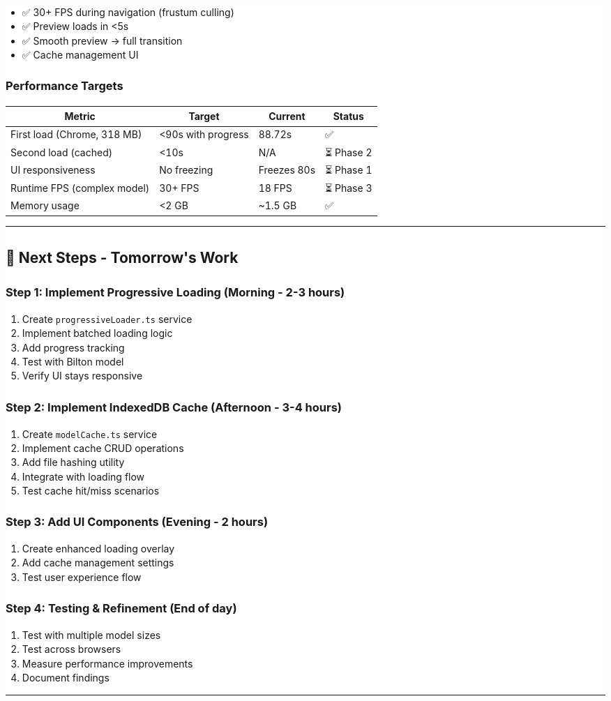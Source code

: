 - ✅ 30+ FPS during navigation (frustum culling)
- ✅ Preview loads in <5s
- ✅ Smooth preview → full transition
- ✅ Cache management UI

### Performance Targets

| Metric | Target | Current | Status |
|--------|--------|---------|--------|
| First load (Chrome, 318 MB) | <90s with progress | 88.72s | ✅ |
| Second load (cached) | <10s | N/A | ⏳ Phase 2 |
| UI responsiveness | No freezing | Freezes 80s | ⏳ Phase 1 |
| Runtime FPS (complex model) | 30+ FPS | 18 FPS | ⏳ Phase 3 |
| Memory usage | <2 GB | ~1.5 GB | ✅ |

---

## 🚀 Next Steps - Tomorrow's Work

### Step 1: Implement Progressive Loading (Morning - 2-3 hours)

1. Create `progressiveLoader.ts` service
2. Implement batched loading logic
3. Add progress tracking
4. Test with Bilton model
5. Verify UI stays responsive

### Step 2: Implement IndexedDB Cache (Afternoon - 3-4 hours)

1. Create `modelCache.ts` service
2. Implement cache CRUD operations
3. Add file hashing utility
4. Integrate with loading flow
5. Test cache hit/miss scenarios

### Step 3: Add UI Components (Evening - 2 hours)

1. Create enhanced loading overlay
2. Add cache management settings
3. Test user experience flow

### Step 4: Testing & Refinement (End of day)

1. Test with multiple model sizes
2. Test across browsers
3. Measure performance improvements
4. Document findings

---